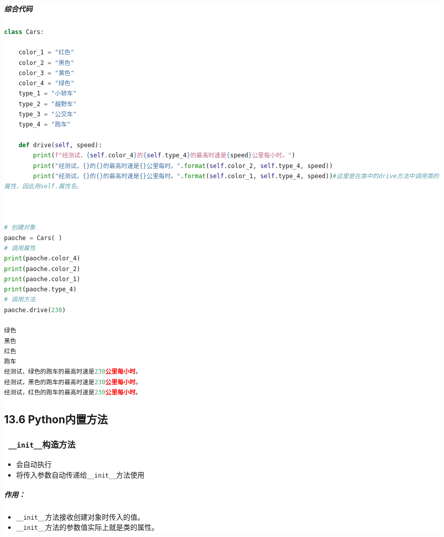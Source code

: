 

##### 综合代码

```python
class Cars:

    color_1 = "红色"
    color_2 = "黑色"
    color_3 = "黄色"
    color_4 = "绿色"
    type_1 = "小轿车"
    type_2 = "越野车"
    type_3 = "公交车"
    type_4 = "跑车"
    
    def drive(self, speed):
        print(f"经测试，{self.color_4}的{self.type_4}的最高时速是{speed}公里每小时。")
        print("经测试，{}的{}的最高时速是{}公里每时。".format(self.color_2, self.type_4, speed))
        print("经测试，{}的{}的最高时速是{}公里每时。".format(self.color_1, self.type_4, speed))#这里是在类中的drive方法中调用类的属性，因此用self.属性名。


        
# 创建对象
paoche = Cars( )
# 调用属性
print(paoche.color_4)
print(paoche.color_2)
print(paoche.color_1)
print(paoche.type_4)
# 调用方法
paoche.drive(230)

绿色
黑色
红色
跑车
经测试，绿色的跑车的最高时速是230公里每小时。
经测试，黑色的跑车的最高时速是230公里每小时。
经测试，红色的跑车的最高时速是230公里每小时。
```

## 13.6 Python内置方法

###  ` __init__`构造方法

- 会自动执行
- 将传入参数自动传递给`__init__`方法使用

##### 作用：

- `__init__`方法接收创建对象时传入的值。
- `__init__`方法的参数值实际上就是类的属性。
